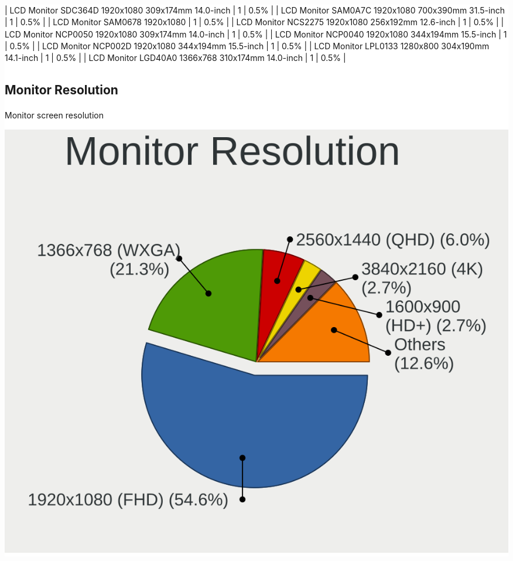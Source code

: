 | LCD Monitor SDC364D 1920x1080 309x174mm 14.0-inch  | 1         | 0.5%    |
| LCD Monitor SAM0A7C 1920x1080 700x390mm 31.5-inch  | 1         | 0.5%    |
| LCD Monitor SAM0678 1920x1080                      | 1         | 0.5%    |
| LCD Monitor NCS2275 1920x1080 256x192mm 12.6-inch  | 1         | 0.5%    |
| LCD Monitor NCP0050 1920x1080 309x174mm 14.0-inch  | 1         | 0.5%    |
| LCD Monitor NCP0040 1920x1080 344x194mm 15.5-inch  | 1         | 0.5%    |
| LCD Monitor NCP002D 1920x1080 344x194mm 15.5-inch  | 1         | 0.5%    |
| LCD Monitor LPL0133 1280x800 304x190mm 14.1-inch   | 1         | 0.5%    |
| LCD Monitor LGD40A0 1366x768 310x174mm 14.0-inch   | 1         | 0.5%    |

Monitor Resolution
------------------

Monitor screen resolution

![Monitor Resolution](./images/pie_chart/mon_resolution.svg)
